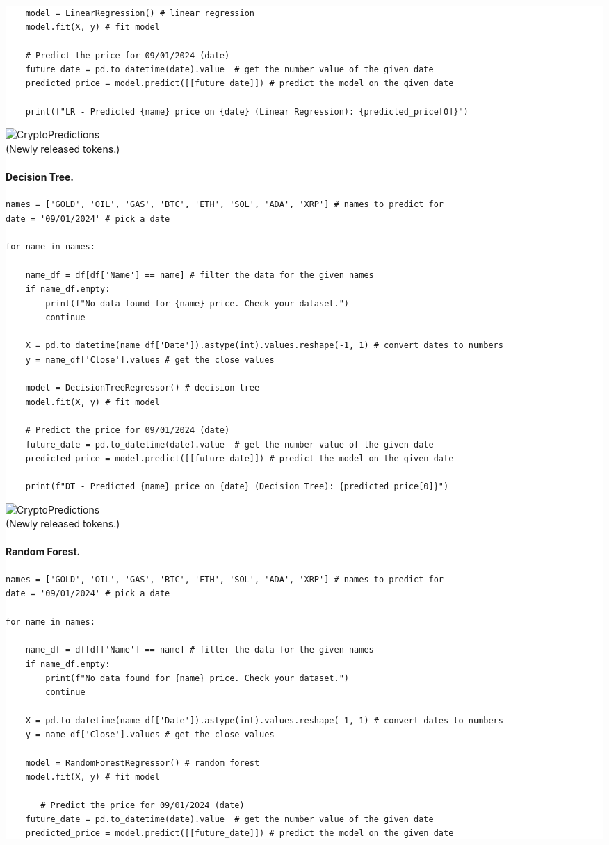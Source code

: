 ```
    model = LinearRegression() # linear regression
    model.fit(X, y) # fit model

    # Predict the price for 09/01/2024 (date)
    future_date = pd.to_datetime(date).value  # get the number value of the given date
    predicted_price = model.predict([[future_date]]) # predict the model on the given date

    print(f"LR - Predicted {name} price on {date} (Linear Regression): {predicted_price[0]}")
```
![CryptoPredictions](https://cvanchieri.github.io/Portfolio/assets/images/CryptoPredictionsPost/CryptoPredictions2.png) <br>
(Newly released tokens.)

#### Decision Tree.
```
names = ['GOLD', 'OIL', 'GAS', 'BTC', 'ETH', 'SOL', 'ADA', 'XRP'] # names to predict for
date = '09/01/2024' # pick a date

for name in names:

    name_df = df[df['Name'] == name] # filter the data for the given names
    if name_df.empty:
        print(f"No data found for {name} price. Check your dataset.")
        continue

    X = pd.to_datetime(name_df['Date']).astype(int).values.reshape(-1, 1) # convert dates to numbers
    y = name_df['Close'].values # get the close values

    model = DecisionTreeRegressor() # decision tree
    model.fit(X, y) # fit model

    # Predict the price for 09/01/2024 (date)
    future_date = pd.to_datetime(date).value  # get the number value of the given date
    predicted_price = model.predict([[future_date]]) # predict the model on the given date

    print(f"DT - Predicted {name} price on {date} (Decision Tree): {predicted_price[0]}")
```
![CryptoPredictions](https://cvanchieri.github.io/Portfolio/assets/images/CryptoPredictionsPost/CryptoPredictions3.png) <br>
(Newly released tokens.)

#### Random Forest.
```
names = ['GOLD', 'OIL', 'GAS', 'BTC', 'ETH', 'SOL', 'ADA', 'XRP'] # names to predict for
date = '09/01/2024' # pick a date

for name in names:

    name_df = df[df['Name'] == name] # filter the data for the given names
    if name_df.empty:
        print(f"No data found for {name} price. Check your dataset.")
        continue

    X = pd.to_datetime(name_df['Date']).astype(int).values.reshape(-1, 1) # convert dates to numbers
    y = name_df['Close'].values # get the close values

    model = RandomForestRegressor() # random forest
    model.fit(X, y) # fit model

       # Predict the price for 09/01/2024 (date)
    future_date = pd.to_datetime(date).value  # get the number value of the given date
    predicted_price = model.predict([[future_date]]) # predict the model on the given date
```